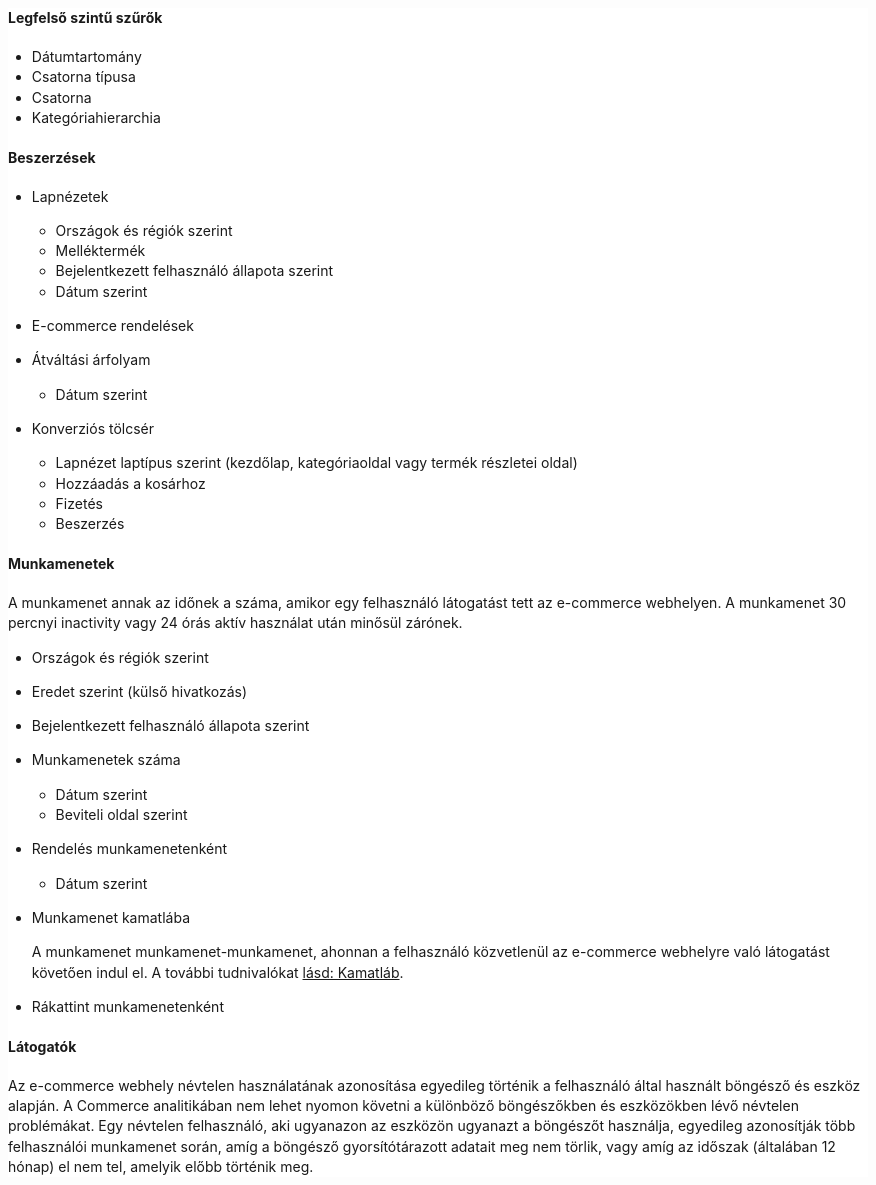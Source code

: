 #### <a name="top-level-filters"></a><a name="WebActivityTopLevelFilters"></a> Legfelső szintű szűrők

- Dátumtartomány
- Csatorna típusa
- Csatorna
- Kategóriahierarchia

#### <a name="acquisitions"></a>Beszerzések

- Lapnézetek

    - Országok és régiók szerint
    - Melléktermék
    - Bejelentkezett felhasználó állapota szerint
    - Dátum szerint

- E-commerce rendelések
- Átváltási árfolyam

    - Dátum szerint

- Konverziós tölcsér

    - Lapnézet laptípus szerint (kezdőlap, kategóriaoldal vagy termék részletei oldal)
    - Hozzáadás a kosárhoz
    - Fizetés
    - Beszerzés

#### <a name="sessions"></a>Munkamenetek

A munkamenet annak az időnek a száma, amikor egy felhasználó látogatást tett az e-commerce webhelyen. A munkamenet 30 percnyi inactivity vagy 24 órás aktív használat után minősül zárónek.

- Országok és régiók szerint
- Eredet szerint (külső hivatkozás)
- Bejelentkezett felhasználó állapota szerint
- Munkamenetek száma

    - Dátum szerint
    - Beviteli oldal szerint

- Rendelés munkamenetenként

    - Dátum szerint

- Munkamenet kamatlába

    A munkamenet munkamenet-munkamenet, ahonnan a felhasználó közvetlenül az e-commerce webhelyre való látogatást követően indul el. A további tudnivalókat [lásd: Kamatláb](https://en.wikipedia.org/wiki/Bounce_rate).

- Rákattint munkamenetenként

#### <a name="visitors"></a>Látogatók

Az e-commerce webhely névtelen használatának azonosítása egyedileg történik a felhasználó által használt böngésző és eszköz alapján. A Commerce analitikában nem lehet nyomon követni a különböző böngészőkben és eszközökben lévő névtelen problémákat. Egy névtelen felhasználó, aki ugyanazon az eszközön ugyanazt a böngészőt használja, egyedileg azonosítják több felhasználói munkamenet során, amíg a böngésző gyorsítótárazott adatait meg nem törlik, vagy amíg az időszak (általában 12 hónap) el nem tel, amelyik előbb történik meg.
